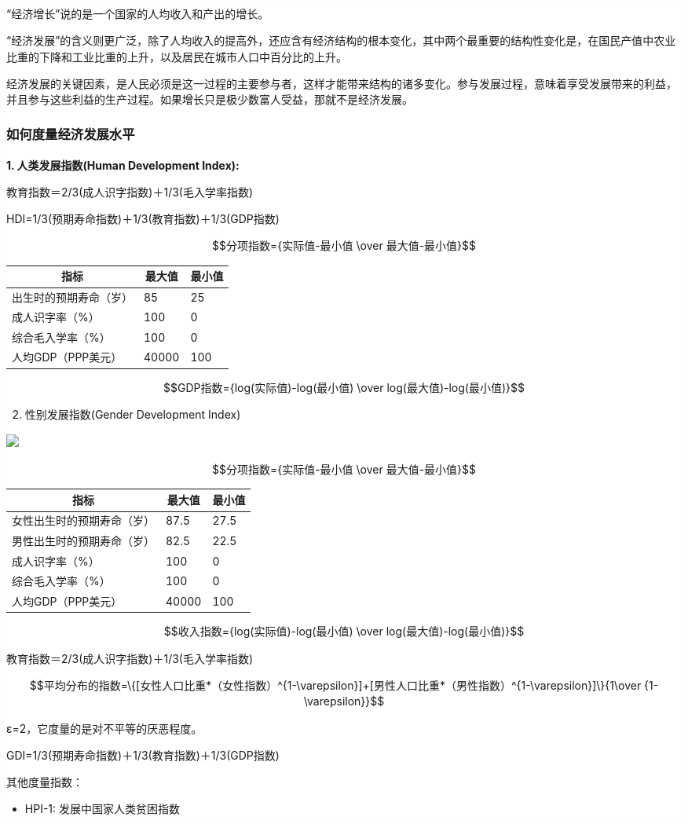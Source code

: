“经济增长”说的是一个国家的人均收入和产出的增长。

“经济发展”的含义则更广泛，除了人均收入的提高外，还应含有经济结构的根本变化，其中两个最重要的结构性变化是，在国民产值中农业比重的下降和工业比重的上升，以及居民在城市人口中百分比的上升。

经济发展的关键因素，是人民必须是这一过程的主要参与者，这样才能带来结构的诸多变化。参与发展过程，意味着享受发展带来的利益，并且参与这些利益的生产过程。如果增长只是极少数富人受益，那就不是经济发展。

### 如何度量经济发展水平

**1. 人类发展指数(Human Development Index):**

教育指数＝2/3(成人识字指数)＋1/3(毛入学率指数)

HDI=1/3(预期寿命指数)＋1/3(教育指数)＋1/3(GDP指数)

$$分项指数={实际值-最小值 \over 最大值-最小值}$$

|         指标          | 最大值 | 最小值 |
| -------------------- | ------ | ------ |
| 出生时的预期寿命（岁） | 85     | 25     |
| 成人识字率（%）       | 100    | 0      |
| 综合毛入学率（%）      | 100    | 0      |
| 人均GDP（PPP美元）    | 40000  | 100    |

$$GDP指数={log(实际值)-log(最小值) \over log(最大值)-log(最小值)}$$

2. 性别发展指数(Gender Development Index)

![](https://im.yanshu.work/article/20191020012021139_27037.png)

$$分项指数={实际值-最小值 \over 最大值-最小值}$$

|           指标           | 最大值 | 最小值 |
| ------------------------ | ------ | ------ |
| 女性出生时的预期寿命（岁） | 87.5   | 27.5   |
| 男性出生时的预期寿命（岁） | 82.5   | 22.5   |
| 成人识字率（%）           | 100    | 0      |
| 综合毛入学率（%）         | 100    | 0      |
| 人均GDP（PPP美元）        | 40000  | 100    |

$$收入指数={log(实际值)-log(最小值) \over log(最大值)-log(最小值)}$$

教育指数＝2/3(成人识字指数)＋1/3(毛入学率指数)

$$平均分布的指数=\{[女性人口比重*（女性指数）^{1-\varepsilon}]+[男性人口比重*（男性指数）^{1-\varepsilon}]\}{1\over {1-\varepsilon}}$$

ε=2，它度量的是对不平等的厌恶程度。

GDI=1/3(预期寿命指数)＋1/3(教育指数)＋1/3(GDP指数)

其他度量指数：

* HPI-1: 发展中国家人类贫困指数
